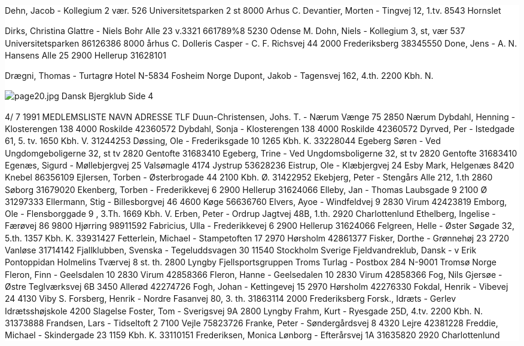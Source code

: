 Dehn, Jacob - Kollegium 2 vær. 526 Universitetsparken 2 st
8000 Arhus C.
Devantier, Morten - Tingvej 12, 1.tv. 8543 Hornslet

Dirks, Christina Glattre - Niels Bohr Alle 23 v.3321 661789%8
5230 Odense M.
Dohn, Niels - Kollegium 3, st, vær 537 Universitetsparken 86126386
8000 århus C.
Dolleris Casper - C. F. Richsvej 44 2000 Frederiksberg 38345550
Done, Jens - A. N. Hansens Alle 25 2900 Hellerup 31628101

Drægni, Thomas - Turtagrø Hotel N-5834 Fosheim Norge
Dupont, Jakob - Tagensvej 162, 4.th. 2200 Kbh. N.




![page20.jpg](/1991/DB-1991-3/page20.jpg)
Dansk Bjergklub Side 4

4/ 7 1991
MEDLEMSLISTE
NAVN ADRESSE TLF
Duun-Christensen, Johs. T. - Nærum Vænge 75 2850 Nærum
Dybdahl, Henning - Klosterengen 138 4000 Roskilde 42360572
Dybdahl, Sonja - Klosterengen 138 4000 Roskilde 42360572
Dyrved, Per - Istedgade 61, 5. tv. 1650 Kbh. V. 31244253
Døssing, Ole - Frederiksgade 10 1265 Kbh. K. 33228044
Egeberg Søren - Ved Ungdomgeboligerne 32, st tv 2820 Gentofte 31683410
Egeberg, Trine - Ved Ungdomsboligerne 32, st tv 2820 Gentofte 31683410
Egenæs, Sigurd - Møllebjergvej 25 Valsømagle 4174 Jystrup 53628236
Eistrup, Ole - Klæbjergvej 24 Esby Mark, Helgenæs 8420 Knebel 86356109
Ejlersen, Torben - Østerbrogade 44 2100 Kbh. Ø. 31422952
Ekebjerg, Peter - Stengårs Alle 212, 1.th 2860 Søborg 31679020
Ekenberg, Torben - Frederikkevej 6 2900 Hellerup 31624066
Elleby, Jan - Thomas Laubsgade 9 2100 Ø 31297333
Ellermann, Stig - Billesborgvej 46 4600 Køge 56636760
Elvers, Ayoe - Windfeldvej 9 2830 Virum 42423819
Emborg, Ole - Flensborggade 9 , 3.Th. 1669 Kbh. V.
Erben, Peter - Ordrup Jagtvej 48B, 1.th. 2920 Charlottenlund
Ethelberg, Ingelise - Færøvej 86 9800 Hjørring 98911592
Fabricius, Ulla - Frederikkevej 6 2900 Hellerup 31624066
Felgreen, Helle - Øster Søgade 32, 5.th. 1357 Kbh. K. 33931427
Fetterlein, Michael - Stampetoften 17 2970 Hørsholm 42861377
Fisker, Dorthe - Grønnehøj 23 2720 Vanløse 31714142
Fjallklubben, Svenska - Tegeluddsvagen 30 11540 Stockholm
Sverige
Fjeldvandreklub, Dansk - v Erik Pontoppidan
Holmelins Tværvej 8 st. th. 2800 Lyngby
Fjellsportsgruppen Troms Turlag - Postbox 284 N-9001 Tromsø
Norge
Fleron, Finn - Geelsdalen 10 2830 Virum 42858366
Fleron, Hanne - Geelsedalen 10 2830 Virum 42858366
Fog, Nils Gjersøe - Østre Teglværksvej 6B 3450 Allerød 42274726
Fogh, Johan - Kettingevej 15 2970 Hørsholm 42276330
Fokdal, Henrik - Vibevej 24 4130 Viby S.
Forsberg, Henrik - Nordre Fasanvej 80, 3. th. 31863114
2000 Frederiksberg
Forsk., Idræts - Gerlev Idrætsshøjskole 4200 Slagelse
Foster, Tom - Sverigsvej 9A 2800 Lyngby
Frahm, Kurt - Ryesgade 25D, 4.tv. 2200 Kbh. N. 31373888
Frandsen, Lars - Tidseltoft 2 7100 Vejle 75823726
Franke, Peter - Søndergårdsvej 8 4320 Lejre 42381228
Freddie, Michael - Skindergade 23 1159 Kbh. K. 33110151
Frederiksen, Monica Lønborg - Efterårsvej 1A 31635820
2920 Charlottenlund